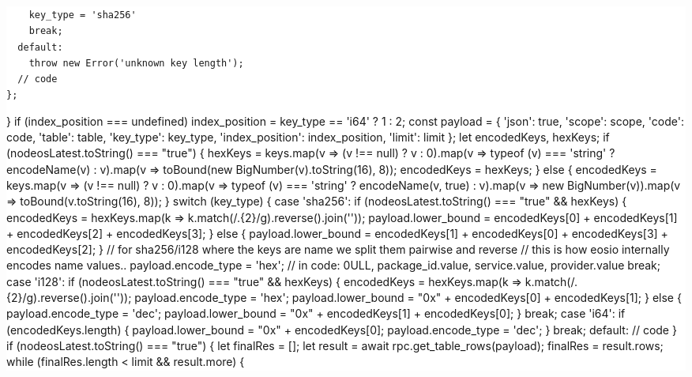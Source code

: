         key_type = 'sha256'
        break;
      default:
        throw new Error('unknown key length');
      // code
    };
  }
  if (index_position === undefined)
    index_position = key_type == 'i64' ? 1 : 2;
  const payload = {
    'json': true,
    'scope': scope,
    'code': code,
    'table': table,
    'key_type': key_type,
    'index_position': index_position,
    'limit': limit
  };
  let encodedKeys, hexKeys;
  if (nodeosLatest.toString() === "true") {
    hexKeys = keys.map(v => (v !== null) ? v : 0).map(v => typeof (v) === 'string' ? encodeName(v) : v).map(v => toBound(new BigNumber(v).toString(16), 8));
    encodedKeys = hexKeys;
  } else {
    encodedKeys = keys.map(v => (v !== null) ? v : 0).map(v => typeof (v) === 'string' ? encodeName(v, true) : v).map(v => new BigNumber(v)).map(v => toBound(v.toString(16), 8));
  }
  switch (key_type) {
    case 'sha256':
      if (nodeosLatest.toString() === "true" && hexKeys) {
        encodedKeys = hexKeys.map(k => k.match(/.{2}/g).reverse().join(''));
        payload.lower_bound = encodedKeys[0] + encodedKeys[1] + encodedKeys[2] + encodedKeys[3];
      } else {
        payload.lower_bound = encodedKeys[1] + encodedKeys[0] + encodedKeys[3] + encodedKeys[2];
      }
      // for sha256/i128 where the keys are name we split them pairwise and reverse
      // this is how eosio internally encodes name values..
      payload.encode_type = 'hex';
      // in code:           0ULL, package_id.value, service.value, provider.value
      break;
    case 'i128':
      if (nodeosLatest.toString() === "true" && hexKeys) {
        encodedKeys = hexKeys.map(k => k.match(/.{2}/g).reverse().join(''));
        payload.encode_type = 'hex';
        payload.lower_bound = "0x" + encodedKeys[0] + encodedKeys[1];
      } else {
        payload.encode_type = 'dec';
        payload.lower_bound = "0x" + encodedKeys[1] + encodedKeys[0];
      }
      break;
    case 'i64':
      if (encodedKeys.length) {
        payload.lower_bound = "0x" + encodedKeys[0];
        payload.encode_type = 'dec';
      }
      break;
    default:
    // code
  }
  if (nodeosLatest.toString() === "true") {
    let finalRes = [];
    let result = await rpc.get_table_rows(payload);
    finalRes = result.rows;
    while (finalRes.length < limit && result.more) {